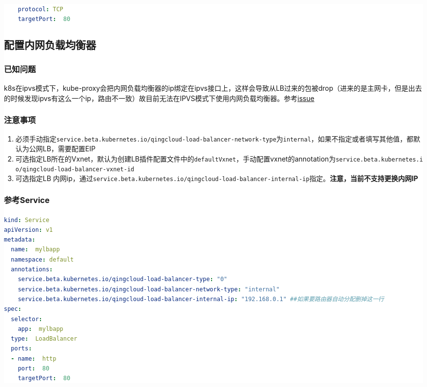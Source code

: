 ```yaml
    protocol: TCP
    targetPort:  80
```

## 配置内网负载均衡器
### 已知问题
k8s在ipvs模式下，kube-proxy会把内网负载均衡器的ip绑定在ipvs接口上，这样会导致从LB过来的包被drop（进来的是主网卡，但是出去的时候发现ipvs有这么一个ip，路由不一致）故目前无法在IPVS模式下使用内网负载均衡器。参考[issue](https://github.com/kubernetes/kubernetes/issues/79783)
### 注意事项
1. 必须手动指定`service.beta.kubernetes.io/qingcloud-load-balancer-network-type`为`internal`，如果不指定或者填写其他值，都默认为公网LB，需要配置EIP
2. 可选指定LB所在的Vxnet，默认为创建LB插件配置文件中的`defaultVxnet`，手动配置vxnet的annotation为`service.beta.kubernetes.io/qingcloud-load-balancer-vxnet-id`
3. 可选指定LB 内网ip，通过`service.beta.kubernetes.io/qingcloud-load-balancer-internal-ip`指定。**注意，当前不支持更换内网IP**
### 参考Service
```yaml
kind: Service
apiVersion: v1
metadata:
  name:  mylbapp
  namespace: default
  annotations:
    service.beta.kubernetes.io/qingcloud-load-balancer-type: "0"
    service.beta.kubernetes.io/qingcloud-load-balancer-network-type: "internal"
    service.beta.kubernetes.io/qingcloud-load-balancer-internal-ip: "192.168.0.1" ##如果要路由器自动分配删掉这一行
spec:
  selector:
    app:  mylbapp
  type:  LoadBalancer 
  ports:
  - name:  http
    port:  80
    targetPort:  80
```